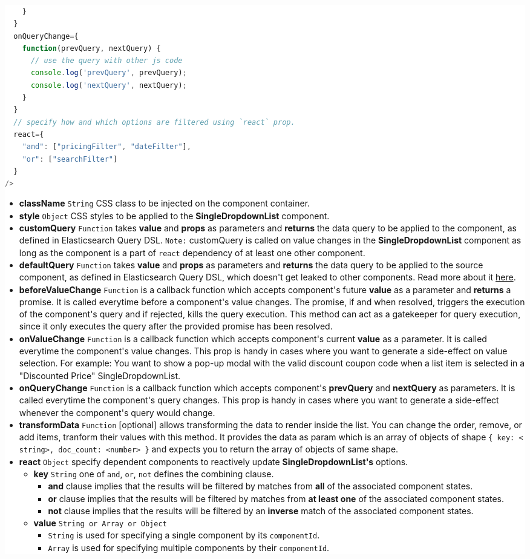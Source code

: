 ```js
    }
  }
  onQueryChange={
    function(prevQuery, nextQuery) {
      // use the query with other js code
      console.log('prevQuery', prevQuery);
      console.log('nextQuery', nextQuery);
    }
  }
  // specify how and which options are filtered using `react` prop.
  react={
    "and": ["pricingFilter", "dateFilter"],
    "or": ["searchFilter"]
  }
/>
```

- **className** `String`
    CSS class to be injected on the component container.
- **style** `Object`
    CSS styles to be applied to the **SingleDropdownList** component.
- **customQuery** `Function`
    takes **value** and **props** as parameters and **returns** the data query to be applied to the component, as defined in Elasticsearch Query DSL.
    `Note:` customQuery is called on value changes in the **SingleDropdownList** component as long as the component is a part of `react` dependency of at least one other component.
- **defaultQuery** `Function`
    takes **value** and **props** as parameters and **returns** the data query to be applied to the source component, as defined in Elasticsearch Query DSL, which doesn't get leaked to other components.
    Read more about it [here](/advanced/customquery.html#when-to-use-default-query).
- **beforeValueChange** `Function`
    is a callback function which accepts component's future **value** as a parameter and **returns** a promise. It is called everytime before a component's value changes. The promise, if and when resolved, triggers the execution of the component's query and if rejected, kills the query execution. This method can act as a gatekeeper for query execution, since it only executes the query after the provided promise has been resolved.
- **onValueChange** `Function`
    is a callback function which accepts component's current **value** as a parameter. It is called everytime the component's value changes. This prop is handy in cases where you want to generate a side-effect on value selection. For example: You want to show a pop-up modal with the valid discount coupon code when a list item is selected in a "Discounted Price" SingleDropdownList.
- **onQueryChange** `Function`
    is a callback function which accepts component's **prevQuery** and **nextQuery** as parameters. It is called everytime the component's query changes. This prop is handy in cases where you want to generate a side-effect whenever the component's query would change.
- **transformData** `Function` [optional]
    allows transforming the data to render inside the list. You can change the order, remove, or add items, tranform their values with this method. It provides the data as param which is an array of objects of shape `{ key: <string>, doc_count: <number> }` and expects you to return the array of objects of same shape.
- **react** `Object`
    specify dependent components to reactively update **SingleDropdownList's** options.
    - **key** `String`
        one of `and`, `or`, `not` defines the combining clause.
        - **and** clause implies that the results will be filtered by matches from **all** of the associated component states.
        - **or** clause implies that the results will be filtered by matches from **at least one** of the associated component states.
        - **not** clause implies that the results will be filtered by an **inverse** match of the associated component states.
    - **value** `String or Array or Object`
        - `String` is used for specifying a single component by its `componentId`.
        - `Array` is used for specifying multiple components by their `componentId`.